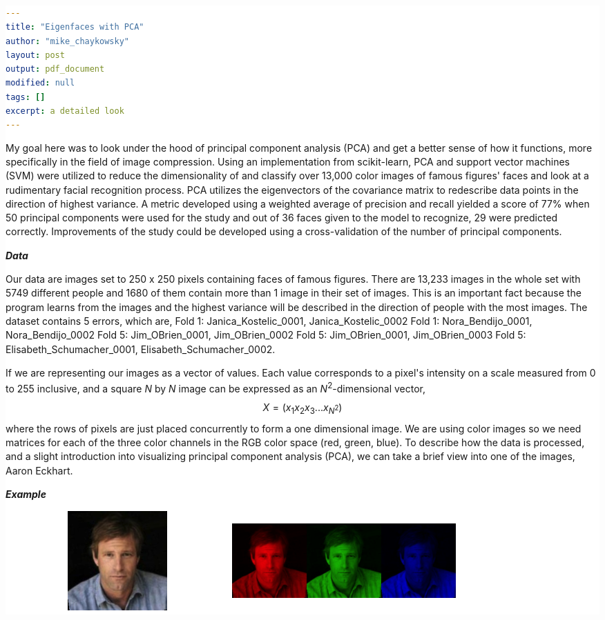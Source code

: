 ```yaml
---
title: "Eigenfaces with PCA"
author: "mike_chaykowsky"
layout: post
output: pdf_document
modified: null
tags: []
excerpt: a detailed look
---
```


My goal here was to look under the hood of principal component analysis (PCA) and get a better sense of how it functions, more specifically in the field of image compression.  Using an implementation from scikit-learn, PCA and support vector machines (SVM) were utilized to reduce the dimensionality of and classify over 13,000 color images of famous figures' faces and look at a rudimentary facial recognition process. PCA utilizes the eigenvectors of the covariance matrix to redescribe data points in the direction of highest variance. A metric developed using a weighted average of precision and recall yielded a score of 77% when 50 principal components were used for the study and out of 36 faces given to the model to recognize, 29 were predicted correctly. Improvements of the study could be developed using a cross-validation of the number of principal components.

***Data***

Our data are images set to 250 x 250 pixels containing faces of famous figures.  There are 13,233 images in the whole set with 5749 different people and 1680 of them contain more than 1 image in their set of images. This is an important fact because the program learns from the images and the highest variance will be described in the direction of people with the most images. The dataset contains 5 errors, which are, Fold 1: Janica\_Kostelic\_0001, Janica\_Kostelic\_0002 Fold 1: Nora\_Bendijo\_0001, Nora\_Bendijo\_0002 Fold 5: Jim\_OBrien\_0001, Jim\_OBrien\_0002 Fold 5: Jim\_OBrien\_0001, Jim\_OBrien\_0003 Fold 5: Elisabeth\_Schumacher\_0001, Elisabeth\_Schumacher\_0002.

If we are representing our images as a vector of values.  Each value corresponds to a pixel's intensity on a scale measured from 0 to 255 inclusive, and a square $N$ by $N$ image can be expressed as an $N^2$-dimensional vector,
$$X = (x_1 x_2 x_3 ... x_{N^2})$$
where the rows of pixels are just placed concurrently to form a one dimensional image.  We are using color images so we need matrices for each of the three color channels in the RGB color space (red, green, blue). To describe how the data is processed, and a slight introduction into visualizing principal component analysis (PCA), we can take a brief view into one of the images, Aaron Eckhart.

***Example***

![center](/images/2016-05-01-EigenfacesPCA/unnamed-chunk-2-1.png)
![center](/images/2016-05-01-EigenfacesPCA/unnamed-chunk-2-2.png)
